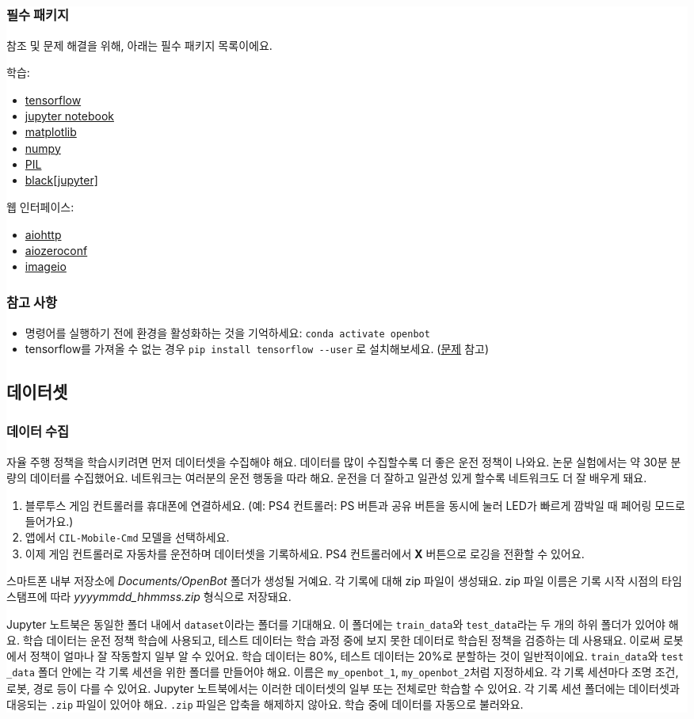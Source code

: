 ### 필수 패키지

참조 및 문제 해결을 위해, 아래는 필수 패키지 목록이에요.

학습:

- [tensorflow](https://pypi.org/project/tensorflow/)
- [jupyter notebook](https://pypi.org/project/notebook/)
- [matplotlib](https://pypi.org/project/matplotlib/)
- [numpy](https://pypi.org/project/numpy/)
- [PIL](https://pypi.org/project/Pillow/)
- [black[jupyter]](https://pypi.org/project/black/)

웹 인터페이스:

- [aiohttp](https://pypi.org/project/aiohttp/)
- [aiozeroconf](https://pypi.org/project/aiozeroconf/)
- [imageio](https://pypi.org/project/imageio/)

### 참고 사항

- 명령어를 실행하기 전에 환경을 활성화하는 것을 기억하세요: `conda activate openbot`
- tensorflow를 가져올 수 없는 경우 `pip install tensorflow --user` 로 설치해보세요. ([문제](https://github.com/intel-isl/OpenBot/issues/98) 참고)

## 데이터셋

### 데이터 수집

자율 주행 정책을 학습시키려면 먼저 데이터셋을 수집해야 해요. 데이터를 많이 수집할수록 더 좋은 운전 정책이 나와요. 논문 실험에서는 약 30분 분량의 데이터를 수집했어요. 네트워크는 여러분의 운전 행동을 따라 해요. 운전을 더 잘하고 일관성 있게 할수록 네트워크도 더 잘 배우게 돼요.

1. 블루투스 게임 컨트롤러를 휴대폰에 연결하세요. (예: PS4 컨트롤러: PS 버튼과 공유 버튼을 동시에 눌러 LED가 빠르게 깜박일 때 페어링 모드로 들어가요.)
2. 앱에서 `CIL-Mobile-Cmd` 모델을 선택하세요.
3. 이제 게임 컨트롤러로 자동차를 운전하며 데이터셋을 기록하세요. PS4 컨트롤러에서 **X** 버튼으로 로깅을 전환할 수 있어요.

스마트폰 내부 저장소에 *Documents/OpenBot* 폴더가 생성될 거예요. 각 기록에 대해 zip 파일이 생성돼요. zip 파일 이름은 기록 시작 시점의 타임스탬프에 따라 *yyyymmdd_hhmmss.zip* 형식으로 저장돼요.

Jupyter 노트북은 동일한 폴더 내에서 `dataset`이라는 폴더를 기대해요. 이 폴더에는 `train_data`와 `test_data`라는 두 개의 하위 폴더가 있어야 해요. 학습 데이터는 운전 정책 학습에 사용되고, 테스트 데이터는 학습 과정 중에 보지 못한 데이터로 학습된 정책을 검증하는 데 사용돼요. 이로써 로봇에서 정책이 얼마나 잘 작동할지 일부 알 수 있어요. 학습 데이터는 80%, 테스트 데이터는 20%로 분할하는 것이 일반적이에요. `train_data`와 `test_data` 폴더 안에는 각 기록 세션을 위한 폴더를 만들어야 해요. 이름은 `my_openbot_1`, `my_openbot_2`처럼 지정하세요. 각 기록 세션마다 조명 조건, 로봇, 경로 등이 다를 수 있어요. Jupyter 노트북에서는 이러한 데이터셋의 일부 또는 전체로만 학습할 수 있어요. 각 기록 세션 폴더에는 데이터셋과 대응되는 `.zip` 파일이 있어야 해요. `.zip` 파일은 압축을 해제하지 않아요. 학습 중에 데이터를 자동으로 불러와요.
